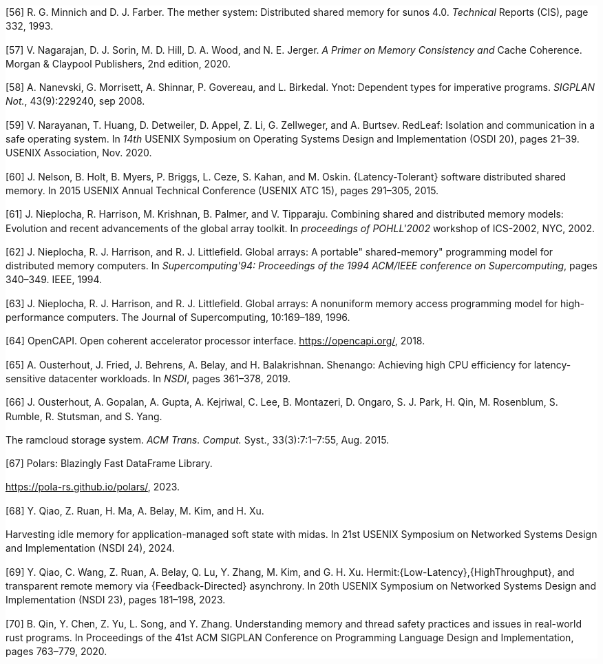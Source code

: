 [56] R. G. Minnich and D. J. Farber. The mether system:
Distributed shared memory for sunos 4.0. *Technical* Reports (CIS), page 332, 1993.

[57] V. Nagarajan, D. J. Sorin, M. D. Hill, D. A. Wood, and N. E. Jerger. *A Primer on Memory Consistency and* Cache Coherence. Morgan & Claypool Publishers, 2nd edition, 2020.

[58] A. Nanevski, G. Morrisett, A. Shinnar, P. Govereau, and L. Birkedal. Ynot: Dependent types for imperative programs. *SIGPLAN Not.*, 43(9):229240, sep 2008.

[59] V. Narayanan, T. Huang, D. Detweiler, D. Appel, Z. Li, G. Zellweger, and A. Burtsev. RedLeaf: Isolation and communication in a safe operating system. In *14th* USENIX Symposium on Operating Systems Design and Implementation (OSDI 20), pages 21–39. USENIX
Association, Nov. 2020.

[60] J. Nelson, B. Holt, B. Myers, P. Briggs, L. Ceze, S. Kahan, and M. Oskin. {Latency-Tolerant} software distributed shared memory. In 2015 USENIX
Annual Technical Conference (USENIX ATC 15), pages 291–305, 2015.

[61] J. Nieplocha, R. Harrison, M. Krishnan, B. Palmer, and V. Tipparaju. Combining shared and distributed memory models: Evolution and recent advancements of the global array toolkit. In *proceedings of POHLL'2002* workshop of ICS-2002, NYC, 2002.

[62] J. Nieplocha, R. J. Harrison, and R. J. Littlefield. Global arrays: A portable" shared-memory" programming model for distributed memory computers. In *Supercomputing'94: Proceedings of the 1994 ACM/IEEE conference on Supercomputing*, pages 340–349. IEEE, 1994.

[63] J. Nieplocha, R. J. Harrison, and R. J. Littlefield. Global arrays: A nonuniform memory access programming model for high-performance computers. The Journal of Supercomputing, 10:169–189, 1996.

[64] OpenCAPI. Open coherent accelerator processor interface. https://opencapi.org/, 2018.

[65] A. Ousterhout, J. Fried, J. Behrens, A. Belay, and H. Balakrishnan. Shenango: Achieving high CPU
efficiency for latency-sensitive datacenter workloads. In *NSDI*, pages 361–378, 2019.

[66] J. Ousterhout, A. Gopalan, A. Gupta, A. Kejriwal, C. Lee, B. Montazeri, D. Ongaro, S. J. Park, H. Qin, M. Rosenblum, S. Rumble, R. Stutsman, and S. Yang.

The ramcloud storage system. *ACM Trans. Comput.*
Syst., 33(3):7:1–7:55, Aug. 2015.

[67] Polars: Blazingly Fast DataFrame Library.

https://pola-rs.github.io/polars/, 2023.

[68] Y. Qiao, Z. Ruan, H. Ma, A. Belay, M. Kim, and H. Xu.

Harvesting idle memory for application-managed soft state with midas. In 21st USENIX Symposium on Networked Systems Design and Implementation (NSDI
24), 2024.

[69] Y. Qiao, C. Wang, Z. Ruan, A. Belay, Q. Lu, Y. Zhang, M. Kim, and G. H. Xu. Hermit:{Low-Latency},{HighThroughput}, and transparent remote memory via
{Feedback-Directed} asynchrony. In 20th USENIX
Symposium on Networked Systems Design and Implementation (NSDI 23), pages 181–198, 2023.

[70] B. Qin, Y. Chen, Z. Yu, L. Song, and Y. Zhang. Understanding memory and thread safety practices and issues in real-world rust programs. In Proceedings of the 41st ACM SIGPLAN Conference on Programming Language Design and Implementation, pages 763–779, 2020.
